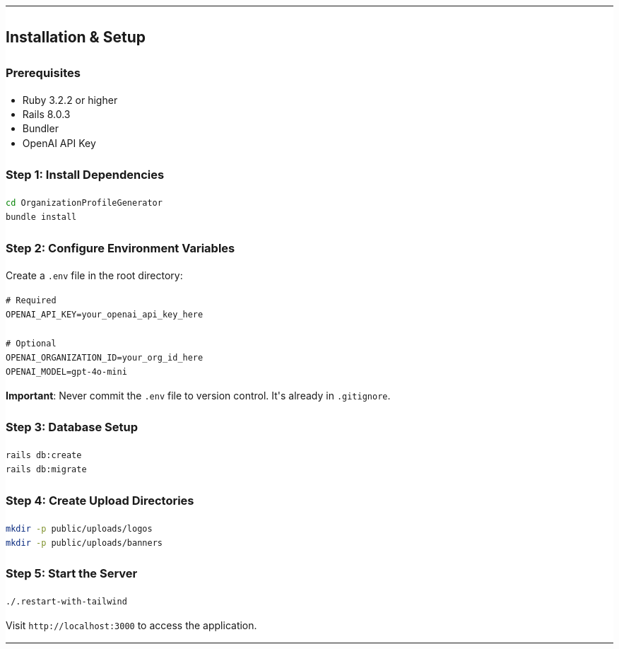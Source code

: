
---

## Installation & Setup

### Prerequisites

- Ruby 3.2.2 or higher
- Rails 8.0.3
- Bundler
- OpenAI API Key

### Step 1: Install Dependencies

```bash
cd OrganizationProfileGenerator
bundle install
```

### Step 2: Configure Environment Variables

Create a `.env` file in the root directory:

```env
# Required
OPENAI_API_KEY=your_openai_api_key_here

# Optional
OPENAI_ORGANIZATION_ID=your_org_id_here
OPENAI_MODEL=gpt-4o-mini
```

**Important**: Never commit the `.env` file to version control. It's already in `.gitignore`.

### Step 3: Database Setup

```bash
rails db:create
rails db:migrate
```

### Step 4: Create Upload Directories

```bash
mkdir -p public/uploads/logos
mkdir -p public/uploads/banners
```

### Step 5: Start the Server

```bash
./.restart-with-tailwind
```

Visit `http://localhost:3000` to access the application.

---